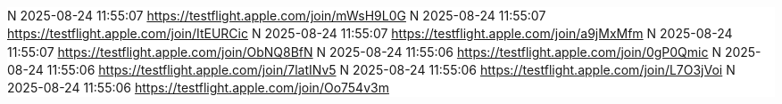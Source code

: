   <td align="center">N</td>
  <td align="center">2025-08-24 11:55:07</td>
</tr>
<tr>
  <td align="center"></td>
  <td align="center"></td>
  <td align="center"><a href="https://testflight.apple.com/join/mWsH9L0G">https://testflight.apple.com/join/mWsH9L0G</a></td>
  <td align="center">N</td>
  <td align="center">2025-08-24 11:55:07</td>
</tr>
<tr>
  <td align="center"></td>
  <td align="center"></td>
  <td align="center"><a href="https://testflight.apple.com/join/ItEURCic">https://testflight.apple.com/join/ItEURCic</a></td>
  <td align="center">N</td>
  <td align="center">2025-08-24 11:55:07</td>
</tr>
<tr>
  <td align="center"></td>
  <td align="center"></td>
  <td align="center"><a href="https://testflight.apple.com/join/a9jMxMfm">https://testflight.apple.com/join/a9jMxMfm</a></td>
  <td align="center">N</td>
  <td align="center">2025-08-24 11:55:07</td>
</tr>
<tr>
  <td align="center"></td>
  <td align="center"></td>
  <td align="center"><a href="https://testflight.apple.com/join/ObNQ8BfN">https://testflight.apple.com/join/ObNQ8BfN</a></td>
  <td align="center">N</td>
  <td align="center">2025-08-24 11:55:06</td>
</tr>
<tr>
  <td align="center"></td>
  <td align="center"></td>
  <td align="center"><a href="https://testflight.apple.com/join/0gP0Qmic">https://testflight.apple.com/join/0gP0Qmic</a></td>
  <td align="center">N</td>
  <td align="center">2025-08-24 11:55:06</td>
</tr>
<tr>
  <td align="center"></td>
  <td align="center"></td>
  <td align="center"><a href="https://testflight.apple.com/join/7latINv5">https://testflight.apple.com/join/7latINv5</a></td>
  <td align="center">N</td>
  <td align="center">2025-08-24 11:55:06</td>
</tr>
<tr>
  <td align="center"></td>
  <td align="center"></td>
  <td align="center"><a href="https://testflight.apple.com/join/L7O3jVoi">https://testflight.apple.com/join/L7O3jVoi</a></td>
  <td align="center">N</td>
  <td align="center">2025-08-24 11:55:06</td>
</tr>
<tr>
  <td align="center"></td>
  <td align="center"></td>
  <td align="center"><a href="https://testflight.apple.com/join/Oo754v3m">https://testflight.apple.com/join/Oo754v3m</a></td>